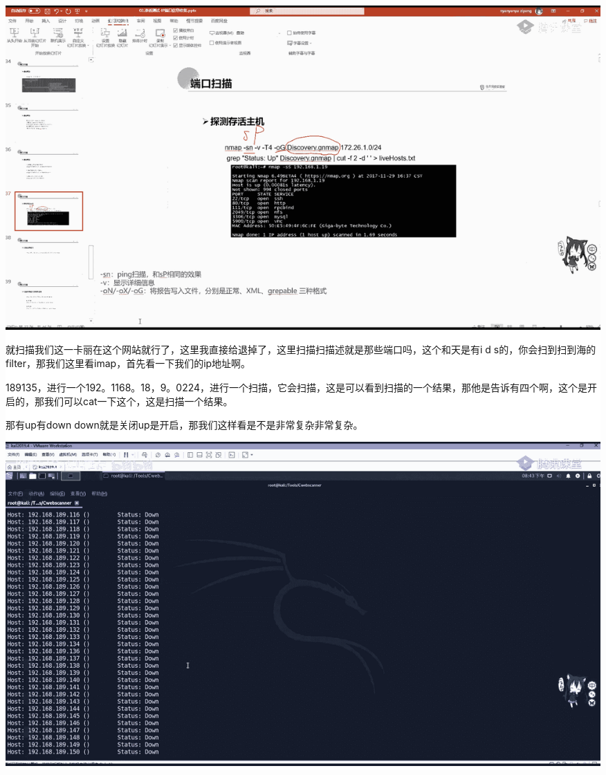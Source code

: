 ![](img/15d551da5277466e9780bb1b58bc6c14_25.png)

就扫描我们这一卡丽在这个网站就行了，这里我直接给退掉了，这里扫描扫描述就是那些端口吗，这个和天是有i d s的，你会扫到扫到海的filter，那我们这里看imap，首先看一下我们的ip地址啊。

189135，进行一个192。1168。18，9。0224，进行一个扫描，它会扫描，这是可以看到扫描的一个结果，那他是告诉有四个啊，这个是开启的，那我们可以cat一下这个，这是扫描一个结果。

那有up有down down就是关闭up是开启，那我们这样看是不是非常复杂非常复杂。

![](img/15d551da5277466e9780bb1b58bc6c14_27.png)
